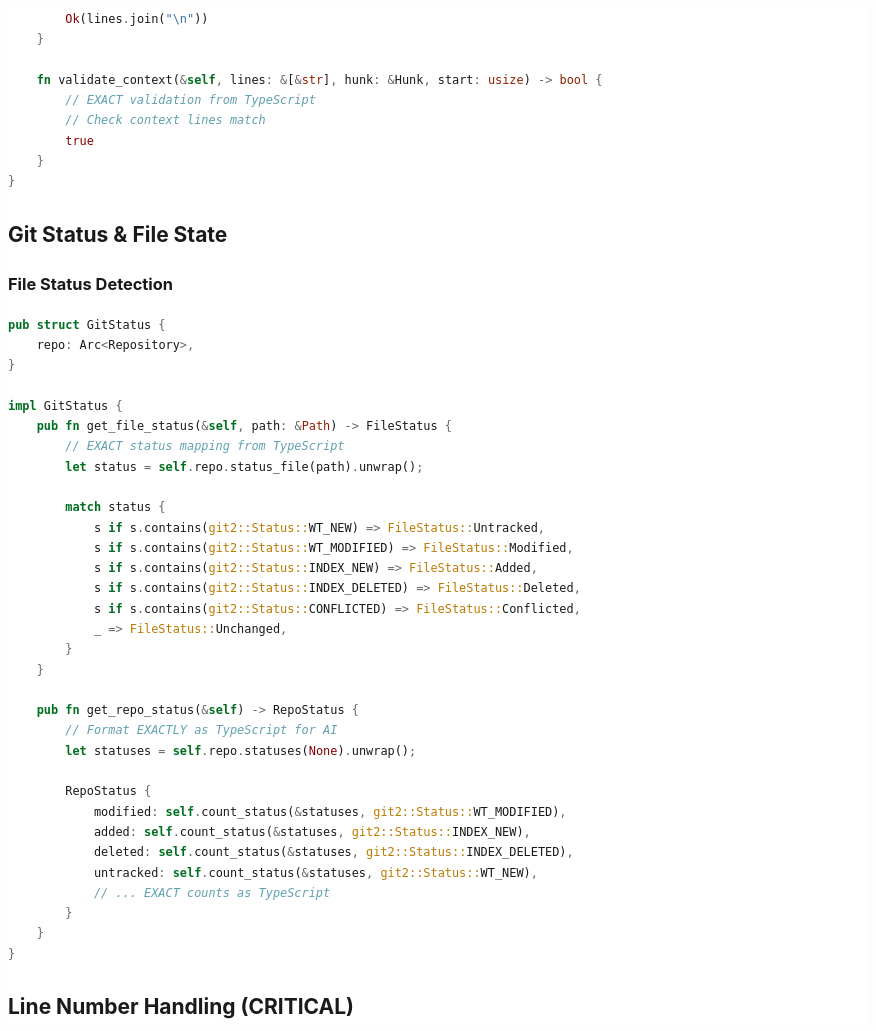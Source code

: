 ```rust
        Ok(lines.join("\n"))
    }
    
    fn validate_context(&self, lines: &[&str], hunk: &Hunk, start: usize) -> bool {
        // EXACT validation from TypeScript
        // Check context lines match
        true
    }
}
```

## Git Status & File State

### File Status Detection
```rust
pub struct GitStatus {
    repo: Arc<Repository>,
}

impl GitStatus {
    pub fn get_file_status(&self, path: &Path) -> FileStatus {
        // EXACT status mapping from TypeScript
        let status = self.repo.status_file(path).unwrap();
        
        match status {
            s if s.contains(git2::Status::WT_NEW) => FileStatus::Untracked,
            s if s.contains(git2::Status::WT_MODIFIED) => FileStatus::Modified,
            s if s.contains(git2::Status::INDEX_NEW) => FileStatus::Added,
            s if s.contains(git2::Status::INDEX_DELETED) => FileStatus::Deleted,
            s if s.contains(git2::Status::CONFLICTED) => FileStatus::Conflicted,
            _ => FileStatus::Unchanged,
        }
    }
    
    pub fn get_repo_status(&self) -> RepoStatus {
        // Format EXACTLY as TypeScript for AI
        let statuses = self.repo.statuses(None).unwrap();
        
        RepoStatus {
            modified: self.count_status(&statuses, git2::Status::WT_MODIFIED),
            added: self.count_status(&statuses, git2::Status::INDEX_NEW),
            deleted: self.count_status(&statuses, git2::Status::INDEX_DELETED),
            untracked: self.count_status(&statuses, git2::Status::WT_NEW),
            // ... EXACT counts as TypeScript
        }
    }
}
```

## Line Number Handling (CRITICAL)
